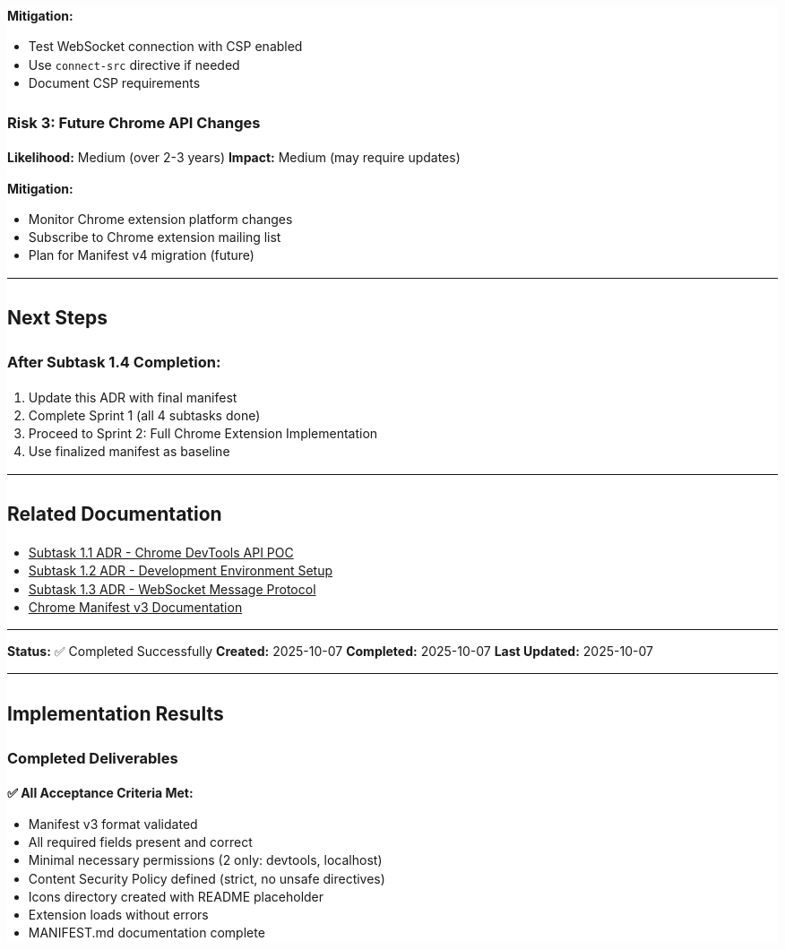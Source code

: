 **Mitigation:**
- Test WebSocket connection with CSP enabled
- Use `connect-src` directive if needed
- Document CSP requirements

### Risk 3: Future Chrome API Changes

**Likelihood:** Medium (over 2-3 years)
**Impact:** Medium (may require updates)

**Mitigation:**
- Monitor Chrome extension platform changes
- Subscribe to Chrome extension mailing list
- Plan for Manifest v4 migration (future)

---

## Next Steps

### After Subtask 1.4 Completion:
1. Update this ADR with final manifest
2. Complete Sprint 1 (all 4 subtasks done)
3. Proceed to Sprint 2: Full Chrome Extension Implementation
4. Use finalized manifest as baseline

---

## Related Documentation

- [Subtask 1.1 ADR - Chrome DevTools API POC](./subtask-1.1-chrome-devtools-api-poc.md)
- [Subtask 1.2 ADR - Development Environment Setup](./subtask-1.2-development-environment-setup.md)
- [Subtask 1.3 ADR - WebSocket Message Protocol](./subtask-1.3-websocket-message-protocol.md)
- [Chrome Manifest v3 Documentation](https://developer.chrome.com/docs/extensions/mv3/intro/)

---

**Status:** ✅ Completed Successfully
**Created:** 2025-10-07
**Completed:** 2025-10-07
**Last Updated:** 2025-10-07

---

## Implementation Results

### Completed Deliverables

**✅ All Acceptance Criteria Met:**
- Manifest v3 format validated
- All required fields present and correct
- Minimal necessary permissions (2 only: devtools, localhost)
- Content Security Policy defined (strict, no unsafe directives)
- Icons directory created with README placeholder
- Extension loads without errors
- MANIFEST.md documentation complete
